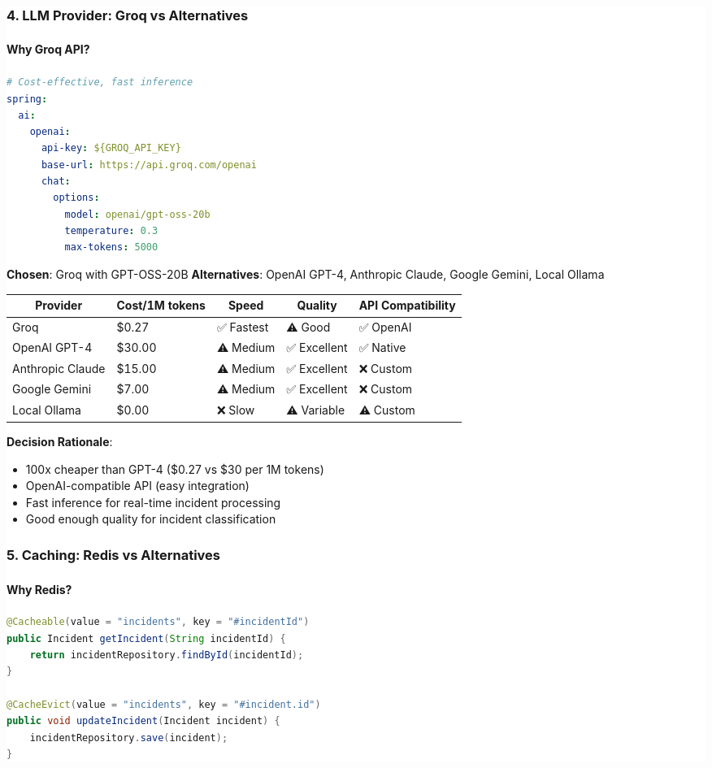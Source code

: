 ### 4. LLM Provider: Groq vs Alternatives

#### Why Groq API?
```yaml
# Cost-effective, fast inference
spring:
  ai:
    openai:
      api-key: ${GROQ_API_KEY}
      base-url: https://api.groq.com/openai
      chat:
        options:
          model: openai/gpt-oss-20b
          temperature: 0.3
          max-tokens: 5000
```

**Chosen**: Groq with GPT-OSS-20B
**Alternatives**: OpenAI GPT-4, Anthropic Claude, Google Gemini, Local Ollama

| Provider | Cost/1M tokens | Speed | Quality | API Compatibility |
|----------|----------------|-------|---------|-------------------|
| Groq | $0.27 | ✅ Fastest | ⚠️ Good | ✅ OpenAI |
| OpenAI GPT-4 | $30.00 | ⚠️ Medium | ✅ Excellent | ✅ Native |
| Anthropic Claude | $15.00 | ⚠️ Medium | ✅ Excellent | ❌ Custom |
| Google Gemini | $7.00 | ⚠️ Medium | ✅ Excellent | ❌ Custom |
| Local Ollama | $0.00 | ❌ Slow | ⚠️ Variable | ⚠️ Custom |

**Decision Rationale**:
- 100x cheaper than GPT-4 ($0.27 vs $30 per 1M tokens)
- OpenAI-compatible API (easy integration)
- Fast inference for real-time incident processing
- Good enough quality for incident classification

### 5. Caching: Redis vs Alternatives

#### Why Redis?
```java
@Cacheable(value = "incidents", key = "#incidentId")
public Incident getIncident(String incidentId) {
    return incidentRepository.findById(incidentId);
}

@CacheEvict(value = "incidents", key = "#incident.id")
public void updateIncident(Incident incident) {
    incidentRepository.save(incident);
}
```
